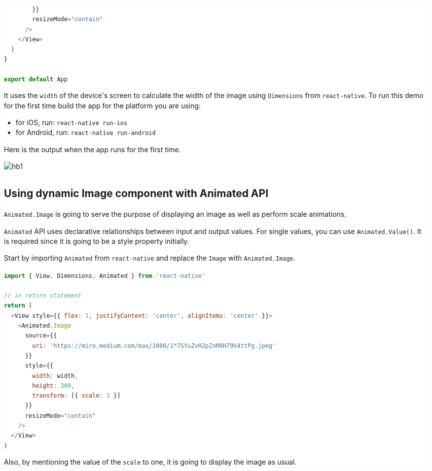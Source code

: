 ```js
        }}
        resizeMode="contain"
      />
    </View>
  )
}

export default App
```

It uses the `width` of the device's screen to calculate the width of the image using `Dimensions` from `react-native`. To run this demo for the first time build the app for the platform you are using:

- for iOS, run: `react-native run-ios`
- for Android, run: `react-native run-android`

Here is the output when the app runs for the first time.

![hb1](https://miro.medium.com/max/509/1*hsKP461mx3NDf28ZeJZH6w.png)

## Using dynamic Image component with Animated API

`Animated.Image` is going to serve the purpose of displaying an image as well as perform scale animations.

`Animated` API uses declarative relationships between input and output values. For single values, you can use `Animated.Value()`. It is required since it is going to be a style property initially.

Start by importing `Animated` from `react-native` and replace the `Image` with `Animated.Image`.

```js
import { View, Dimensions, Animated } from 'react-native'

// in return statement
return (
  <View style={{ flex: 1, justifyContent: 'center', alignItems: 'center' }}>
    <Animated.Image
      source={{
        uri: 'https://miro.medium.com/max/1080/1*7SYuZvH2pZnM0H79V4ttPg.jpeg'
      }}
      style={{
        width: width,
        height: 300,
        transform: [{ scale: 1 }]
      }}
      resizeMode="contain"
    />
  </View>
)
```

Also, by mentioning the value of the `scale` to one, it is going to display the image as usual.
